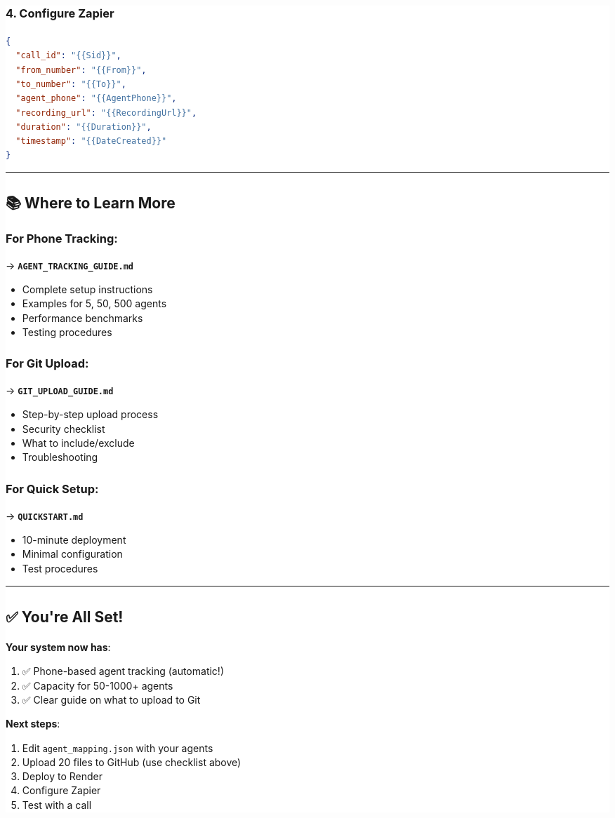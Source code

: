 ### 4. Configure Zapier
```json
{
  "call_id": "{{Sid}}",
  "from_number": "{{From}}",
  "to_number": "{{To}}",
  "agent_phone": "{{AgentPhone}}",
  "recording_url": "{{RecordingUrl}}",
  "duration": "{{Duration}}",
  "timestamp": "{{DateCreated}}"
}
```

---

## 📚 Where to Learn More

### For Phone Tracking:
→ **`AGENT_TRACKING_GUIDE.md`**
- Complete setup instructions
- Examples for 5, 50, 500 agents
- Performance benchmarks
- Testing procedures

### For Git Upload:
→ **`GIT_UPLOAD_GUIDE.md`**
- Step-by-step upload process
- Security checklist
- What to include/exclude
- Troubleshooting

### For Quick Setup:
→ **`QUICKSTART.md`**
- 10-minute deployment
- Minimal configuration
- Test procedures

---

## ✅ You're All Set!

**Your system now has**:
1. ✅ Phone-based agent tracking (automatic!)
2. ✅ Capacity for 50-1000+ agents
3. ✅ Clear guide on what to upload to Git

**Next steps**:
1. Edit `agent_mapping.json` with your agents
2. Upload 20 files to GitHub (use checklist above)
3. Deploy to Render
4. Configure Zapier
5. Test with a call
